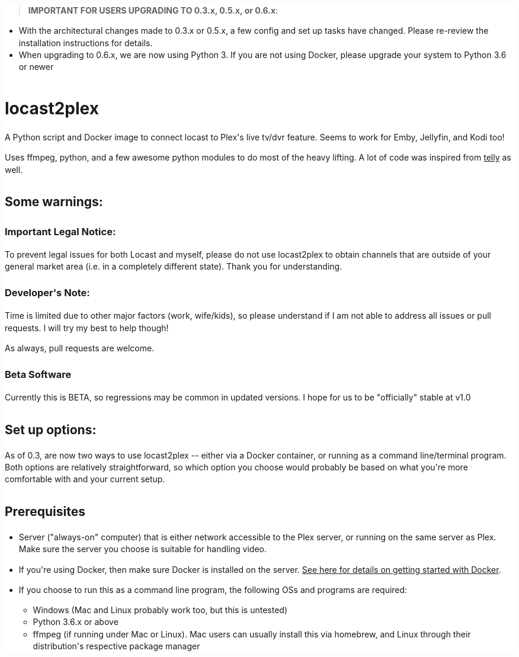 > **IMPORTANT FOR USERS UPGRADING TO 0.3.x, 0.5.x, or 0.6.x**: 
- With the architectural changes made to 0.3.x or 0.5.x, a few config and set up tasks have changed.  Please re-review the installation instructions for details.
- When upgrading to 0.6.x, we are now using Python 3.  If you are not using Docker, please upgrade your system to Python 3.6 or newer


# locast2plex
A Python script and Docker image to connect locast to Plex's live tv/dvr feature.  Seems to work for Emby, Jellyfin, and Kodi too!

Uses ffmpeg, python, and a few awesome python modules to do most of the heavy lifting.  A lot of code was inspired from [telly](https://github.com/tellytv/telly) as well.




## Some warnings:

### Important Legal Notice:

To prevent legal issues for both Locast and myself, please do not use locast2plex to obtain channels that are outside of your general market area (i.e. in a completely different state).  Thank you for understanding.

### Developer's Note:
Time is limited due to other major factors (work, wife/kids), so please understand if I am not able to address all issues or pull requests.   I will try my best to help though!  

As always, pull requests are welcome.

### Beta Software
Currently this is BETA, so regressions may be common in updated versions.  I hope for us to be "officially" stable at v1.0


## Set up options:
As of 0.3, are now two ways to use locast2plex -- either via a Docker container, or running as a command line/terminal program.  Both options are relatively straightforward, so which option you choose would probably be based on what you're more comfortable with and your current setup.


## Prerequisites
- Server ("always-on" computer) that is either network accessible to the Plex server, or running on the same server as Plex.  Make sure the server you choose is suitable for handling video.

- If you're using Docker, then make sure Docker is installed on the server. [See here for details on getting started with Docker](https://docs.docker.com/get-started/).

- If you choose to run this as a command line program, the following OSs and programs are required:
    - Windows (Mac and Linux probably work too, but this is untested)
    - Python 3.6.x or above
    - ffmpeg (if running under Mac or Linux).  Mac users can usually install this via homebrew, and Linux through their distribution's respective package manager
